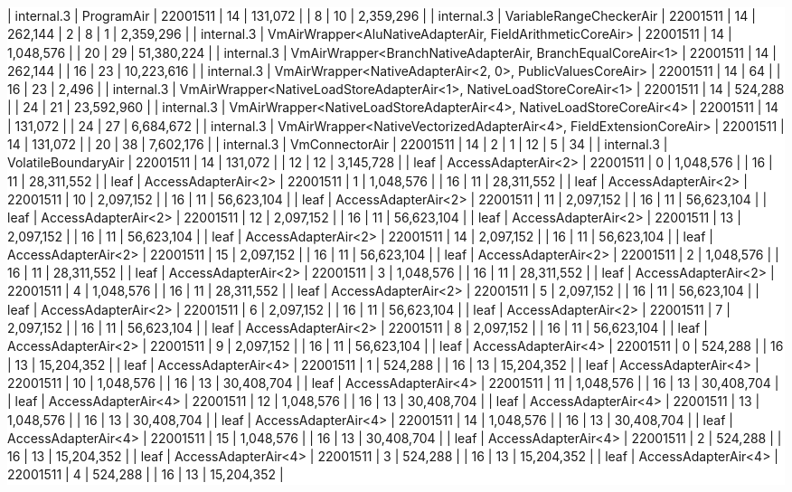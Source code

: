 | internal.3 | ProgramAir | 22001511 | 14 | 131,072 |  | 8 | 10 | 2,359,296 | 
| internal.3 | VariableRangeCheckerAir | 22001511 | 14 | 262,144 | 2 | 8 | 1 | 2,359,296 | 
| internal.3 | VmAirWrapper<AluNativeAdapterAir, FieldArithmeticCoreAir> | 22001511 | 14 | 1,048,576 |  | 20 | 29 | 51,380,224 | 
| internal.3 | VmAirWrapper<BranchNativeAdapterAir, BranchEqualCoreAir<1> | 22001511 | 14 | 262,144 |  | 16 | 23 | 10,223,616 | 
| internal.3 | VmAirWrapper<NativeAdapterAir<2, 0>, PublicValuesCoreAir> | 22001511 | 14 | 64 |  | 16 | 23 | 2,496 | 
| internal.3 | VmAirWrapper<NativeLoadStoreAdapterAir<1>, NativeLoadStoreCoreAir<1> | 22001511 | 14 | 524,288 |  | 24 | 21 | 23,592,960 | 
| internal.3 | VmAirWrapper<NativeLoadStoreAdapterAir<4>, NativeLoadStoreCoreAir<4> | 22001511 | 14 | 131,072 |  | 24 | 27 | 6,684,672 | 
| internal.3 | VmAirWrapper<NativeVectorizedAdapterAir<4>, FieldExtensionCoreAir> | 22001511 | 14 | 131,072 |  | 20 | 38 | 7,602,176 | 
| internal.3 | VmConnectorAir | 22001511 | 14 | 2 | 1 | 12 | 5 | 34 | 
| internal.3 | VolatileBoundaryAir | 22001511 | 14 | 131,072 |  | 12 | 12 | 3,145,728 | 
| leaf | AccessAdapterAir<2> | 22001511 | 0 | 1,048,576 |  | 16 | 11 | 28,311,552 | 
| leaf | AccessAdapterAir<2> | 22001511 | 1 | 1,048,576 |  | 16 | 11 | 28,311,552 | 
| leaf | AccessAdapterAir<2> | 22001511 | 10 | 2,097,152 |  | 16 | 11 | 56,623,104 | 
| leaf | AccessAdapterAir<2> | 22001511 | 11 | 2,097,152 |  | 16 | 11 | 56,623,104 | 
| leaf | AccessAdapterAir<2> | 22001511 | 12 | 2,097,152 |  | 16 | 11 | 56,623,104 | 
| leaf | AccessAdapterAir<2> | 22001511 | 13 | 2,097,152 |  | 16 | 11 | 56,623,104 | 
| leaf | AccessAdapterAir<2> | 22001511 | 14 | 2,097,152 |  | 16 | 11 | 56,623,104 | 
| leaf | AccessAdapterAir<2> | 22001511 | 15 | 2,097,152 |  | 16 | 11 | 56,623,104 | 
| leaf | AccessAdapterAir<2> | 22001511 | 2 | 1,048,576 |  | 16 | 11 | 28,311,552 | 
| leaf | AccessAdapterAir<2> | 22001511 | 3 | 1,048,576 |  | 16 | 11 | 28,311,552 | 
| leaf | AccessAdapterAir<2> | 22001511 | 4 | 1,048,576 |  | 16 | 11 | 28,311,552 | 
| leaf | AccessAdapterAir<2> | 22001511 | 5 | 2,097,152 |  | 16 | 11 | 56,623,104 | 
| leaf | AccessAdapterAir<2> | 22001511 | 6 | 2,097,152 |  | 16 | 11 | 56,623,104 | 
| leaf | AccessAdapterAir<2> | 22001511 | 7 | 2,097,152 |  | 16 | 11 | 56,623,104 | 
| leaf | AccessAdapterAir<2> | 22001511 | 8 | 2,097,152 |  | 16 | 11 | 56,623,104 | 
| leaf | AccessAdapterAir<2> | 22001511 | 9 | 2,097,152 |  | 16 | 11 | 56,623,104 | 
| leaf | AccessAdapterAir<4> | 22001511 | 0 | 524,288 |  | 16 | 13 | 15,204,352 | 
| leaf | AccessAdapterAir<4> | 22001511 | 1 | 524,288 |  | 16 | 13 | 15,204,352 | 
| leaf | AccessAdapterAir<4> | 22001511 | 10 | 1,048,576 |  | 16 | 13 | 30,408,704 | 
| leaf | AccessAdapterAir<4> | 22001511 | 11 | 1,048,576 |  | 16 | 13 | 30,408,704 | 
| leaf | AccessAdapterAir<4> | 22001511 | 12 | 1,048,576 |  | 16 | 13 | 30,408,704 | 
| leaf | AccessAdapterAir<4> | 22001511 | 13 | 1,048,576 |  | 16 | 13 | 30,408,704 | 
| leaf | AccessAdapterAir<4> | 22001511 | 14 | 1,048,576 |  | 16 | 13 | 30,408,704 | 
| leaf | AccessAdapterAir<4> | 22001511 | 15 | 1,048,576 |  | 16 | 13 | 30,408,704 | 
| leaf | AccessAdapterAir<4> | 22001511 | 2 | 524,288 |  | 16 | 13 | 15,204,352 | 
| leaf | AccessAdapterAir<4> | 22001511 | 3 | 524,288 |  | 16 | 13 | 15,204,352 | 
| leaf | AccessAdapterAir<4> | 22001511 | 4 | 524,288 |  | 16 | 13 | 15,204,352 | 